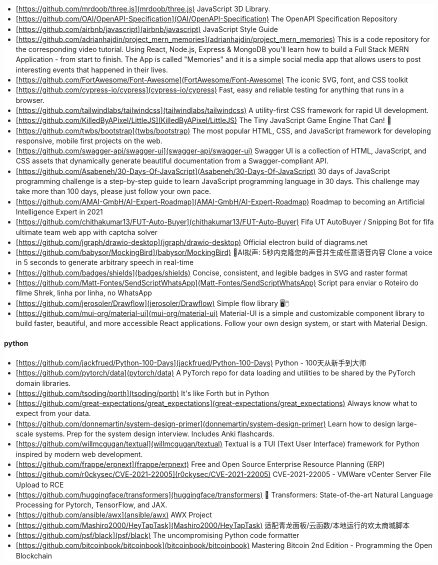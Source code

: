* [https://github.com/mrdoob/three.js](mrdoob/three.js) JavaScript 3D Library.
* [https://github.com/OAI/OpenAPI-Specification](OAI/OpenAPI-Specification) The OpenAPI Specification Repository
* [https://github.com/airbnb/javascript](airbnb/javascript) JavaScript Style Guide
* [https://github.com/adrianhajdin/project_mern_memories](adrianhajdin/project_mern_memories) This is a code repository for the corresponding video tutorial. Using React, Node.js, Express & MongoDB you'll learn how to build a Full Stack MERN Application - from start to finish. The App is called "Memories" and it is a simple social media app that allows users to post interesting events that happened in their lives.
* [https://github.com/FortAwesome/Font-Awesome](FortAwesome/Font-Awesome) The iconic SVG, font, and CSS toolkit
* [https://github.com/cypress-io/cypress](cypress-io/cypress) Fast, easy and reliable testing for anything that runs in a browser.
* [https://github.com/tailwindlabs/tailwindcss](tailwindlabs/tailwindcss) A utility-first CSS framework for rapid UI development.
* [https://github.com/KilledByAPixel/LittleJS](KilledByAPixel/LittleJS) The Tiny JavaScript Game Engine That Can! 🚂
* [https://github.com/twbs/bootstrap](twbs/bootstrap) The most popular HTML, CSS, and JavaScript framework for developing responsive, mobile first projects on the web.
* [https://github.com/swagger-api/swagger-ui](swagger-api/swagger-ui) Swagger UI is a collection of HTML, JavaScript, and CSS assets that dynamically generate beautiful documentation from a Swagger-compliant API.
* [https://github.com/Asabeneh/30-Days-Of-JavaScript](Asabeneh/30-Days-Of-JavaScript) 30 days of JavaScript programming challenge is a step-by-step guide to learn JavaScript programming language in 30 days. This challenge may take more than 100 days, please just follow your own pace.
* [https://github.com/AMAI-GmbH/AI-Expert-Roadmap](AMAI-GmbH/AI-Expert-Roadmap) Roadmap to becoming an Artificial Intelligence Expert in 2021
* [https://github.com/chithakumar13/FUT-Auto-Buyer](chithakumar13/FUT-Auto-Buyer) Fifa UT AutoBuyer / Snipping Bot for fifa ultimate team web app with captcha solver
* [https://github.com/jgraph/drawio-desktop](jgraph/drawio-desktop) Official electron build of diagrams.net
* [https://github.com/babysor/MockingBird](babysor/MockingBird) 🚀AI拟声: 5秒内克隆您的声音并生成任意语音内容 Clone a voice in 5 seconds to generate arbitrary speech in real-time
* [https://github.com/badges/shields](badges/shields) Concise, consistent, and legible badges in SVG and raster format
* [https://github.com/Matt-Fontes/SendScriptWhatsApp](Matt-Fontes/SendScriptWhatsApp) Script para enviar o Roteiro do filme Shrek, linha por linha, no WhatsApp
* [https://github.com/jerosoler/Drawflow](jerosoler/Drawflow) Simple flow library 🖥️🖱️
* [https://github.com/mui-org/material-ui](mui-org/material-ui) Material-UI is a simple and customizable component library to build faster, beautiful, and more accessible React applications. Follow your own design system, or start with Material Design.

#### python
* [https://github.com/jackfrued/Python-100-Days](jackfrued/Python-100-Days) Python - 100天从新手到大师
* [https://github.com/pytorch/data](pytorch/data) A PyTorch repo for data loading and utilities to be shared by the PyTorch domain libraries.
* [https://github.com/tsoding/porth](tsoding/porth) It's like Forth but in Python
* [https://github.com/great-expectations/great_expectations](great-expectations/great_expectations) Always know what to expect from your data.
* [https://github.com/donnemartin/system-design-primer](donnemartin/system-design-primer) Learn how to design large-scale systems. Prep for the system design interview. Includes Anki flashcards.
* [https://github.com/willmcgugan/textual](willmcgugan/textual) Textual is a TUI (Text User Interface) framework for Python inspired by modern web development.
* [https://github.com/frappe/erpnext](frappe/erpnext) Free and Open Source Enterprise Resource Planning (ERP)
* [https://github.com/r0ckysec/CVE-2021-22005](r0ckysec/CVE-2021-22005) CVE-2021-22005 - VMWare vCenter Server File Upload to RCE
* [https://github.com/huggingface/transformers](huggingface/transformers) 🤗 Transformers: State-of-the-art Natural Language Processing for Pytorch, TensorFlow, and JAX.
* [https://github.com/ansible/awx](ansible/awx) AWX Project
* [https://github.com/Mashiro2000/HeyTapTask](Mashiro2000/HeyTapTask) 适配青龙面板/云函数/本地运行的欢太商城脚本
* [https://github.com/psf/black](psf/black) The uncompromising Python code formatter
* [https://github.com/bitcoinbook/bitcoinbook](bitcoinbook/bitcoinbook) Mastering Bitcoin 2nd Edition - Programming the Open Blockchain